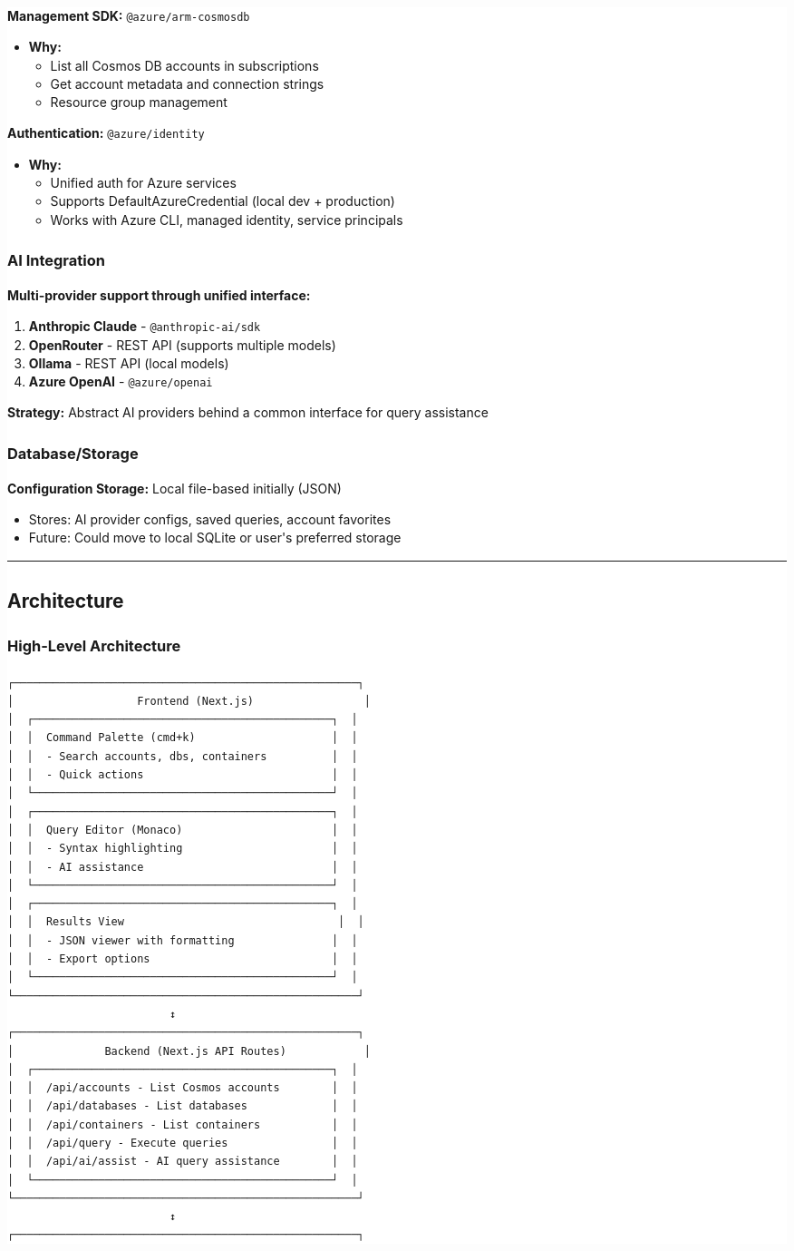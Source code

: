 **Management SDK:** `@azure/arm-cosmosdb`
- **Why:**
  - List all Cosmos DB accounts in subscriptions
  - Get account metadata and connection strings
  - Resource group management

**Authentication:** `@azure/identity`
- **Why:**
  - Unified auth for Azure services
  - Supports DefaultAzureCredential (local dev + production)
  - Works with Azure CLI, managed identity, service principals

### AI Integration
**Multi-provider support through unified interface:**
1. **Anthropic Claude** - `@anthropic-ai/sdk`
2. **OpenRouter** - REST API (supports multiple models)
3. **Ollama** - REST API (local models)
4. **Azure OpenAI** - `@azure/openai`

**Strategy:** Abstract AI providers behind a common interface for query assistance

### Database/Storage
**Configuration Storage:** Local file-based initially (JSON)
- Stores: AI provider configs, saved queries, account favorites
- Future: Could move to local SQLite or user's preferred storage

---

## Architecture

### High-Level Architecture
```
┌─────────────────────────────────────────────────────┐
│                   Frontend (Next.js)                 │
│  ┌──────────────────────────────────────────────┐  │
│  │  Command Palette (cmd+k)                     │  │
│  │  - Search accounts, dbs, containers          │  │
│  │  - Quick actions                             │  │
│  └──────────────────────────────────────────────┘  │
│  ┌──────────────────────────────────────────────┐  │
│  │  Query Editor (Monaco)                       │  │
│  │  - Syntax highlighting                       │  │
│  │  - AI assistance                             │  │
│  └──────────────────────────────────────────────┘  │
│  ┌──────────────────────────────────────────────┐  │
│  │  Results View                                 │  │
│  │  - JSON viewer with formatting               │  │
│  │  - Export options                            │  │
│  └──────────────────────────────────────────────┘  │
└─────────────────────────────────────────────────────┘
                         ↕
┌─────────────────────────────────────────────────────┐
│              Backend (Next.js API Routes)            │
│  ┌──────────────────────────────────────────────┐  │
│  │  /api/accounts - List Cosmos accounts        │  │
│  │  /api/databases - List databases             │  │
│  │  /api/containers - List containers           │  │
│  │  /api/query - Execute queries                │  │
│  │  /api/ai/assist - AI query assistance        │  │
│  └──────────────────────────────────────────────┘  │
└─────────────────────────────────────────────────────┘
                         ↕
┌─────────────────────────────────────────────────────┐
```